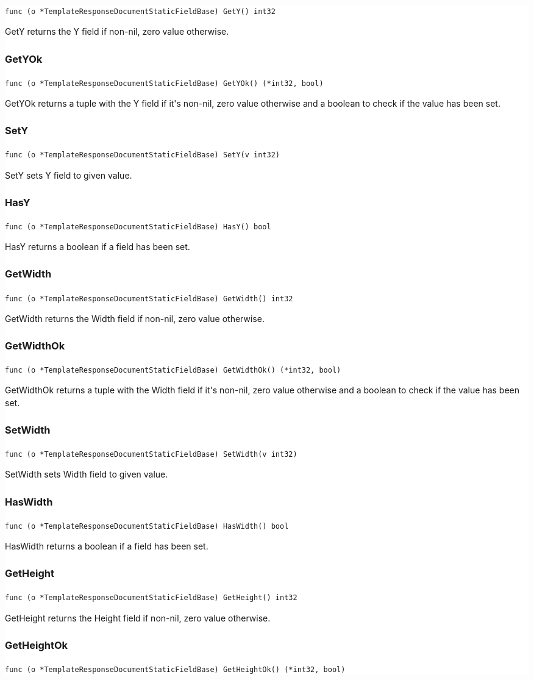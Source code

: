 `func (o *TemplateResponseDocumentStaticFieldBase) GetY() int32`

GetY returns the Y field if non-nil, zero value otherwise.

### GetYOk

`func (o *TemplateResponseDocumentStaticFieldBase) GetYOk() (*int32, bool)`

GetYOk returns a tuple with the Y field if it's non-nil, zero value otherwise
and a boolean to check if the value has been set.

### SetY

`func (o *TemplateResponseDocumentStaticFieldBase) SetY(v int32)`

SetY sets Y field to given value.

### HasY

`func (o *TemplateResponseDocumentStaticFieldBase) HasY() bool`

HasY returns a boolean if a field has been set.

### GetWidth

`func (o *TemplateResponseDocumentStaticFieldBase) GetWidth() int32`

GetWidth returns the Width field if non-nil, zero value otherwise.

### GetWidthOk

`func (o *TemplateResponseDocumentStaticFieldBase) GetWidthOk() (*int32, bool)`

GetWidthOk returns a tuple with the Width field if it's non-nil, zero value otherwise
and a boolean to check if the value has been set.

### SetWidth

`func (o *TemplateResponseDocumentStaticFieldBase) SetWidth(v int32)`

SetWidth sets Width field to given value.

### HasWidth

`func (o *TemplateResponseDocumentStaticFieldBase) HasWidth() bool`

HasWidth returns a boolean if a field has been set.

### GetHeight

`func (o *TemplateResponseDocumentStaticFieldBase) GetHeight() int32`

GetHeight returns the Height field if non-nil, zero value otherwise.

### GetHeightOk

`func (o *TemplateResponseDocumentStaticFieldBase) GetHeightOk() (*int32, bool)`
